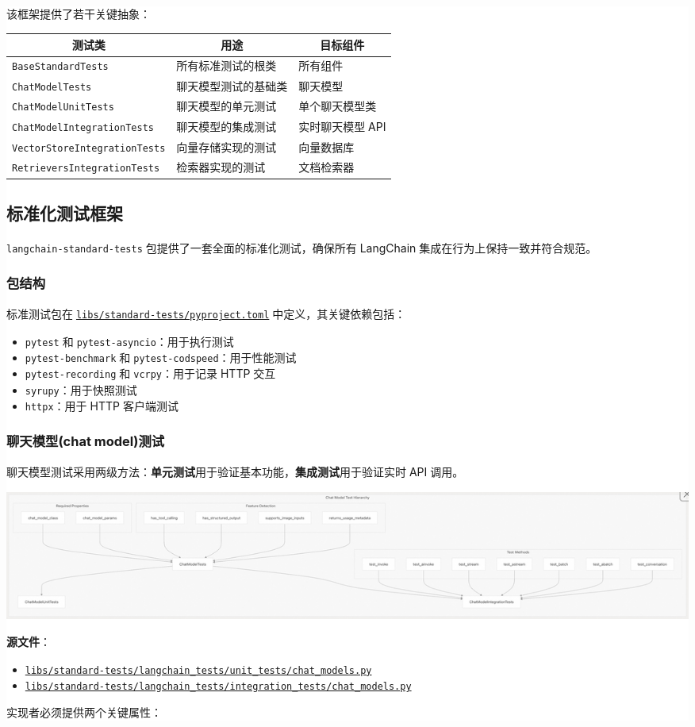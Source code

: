 该框架提供了若干关键抽象：  
  
| 测试类 | 用途 | 目标组件 |  
|--------|------|----------|  
| `BaseStandardTests` | 所有标准测试的根类 | 所有组件 |  
| `ChatModelTests` | 聊天模型测试的基础类 | 聊天模型 |  
| `ChatModelUnitTests` | 聊天模型的单元测试 | 单个聊天模型类 |  
| `ChatModelIntegrationTests` | 聊天模型的集成测试 | 实时聊天模型 API |  
| `VectorStoreIntegrationTests` | 向量存储实现的测试 | 向量数据库 |  
| `RetrieversIntegrationTests` | 检索器实现的测试 | 文档检索器 |  
  
## 标准化测试框架  
  
`langchain-standard-tests` 包提供了一套全面的标准化测试，确保所有 LangChain 集成在行为上保持一致并符合规范。  
  
### 包结构  
  
标准测试包在 [`libs/standard-tests/pyproject.toml`](https://github.com/langchain-ai/langchain/blob/e3fc7d8a/libs/standard-tests/pyproject.toml#L1-L119) 中定义，其关键依赖包括：  
  
- `pytest` 和 `pytest-asyncio`：用于执行测试   
- `pytest-benchmark` 和 `pytest-codspeed`：用于性能测试    
- `pytest-recording` 和 `vcrpy`：用于记录 HTTP 交互    
- `syrupy`：用于快照测试    
- `httpx`：用于 HTTP 客户端测试   
  
### 聊天模型(chat model)测试  
  
聊天模型测试采用两级方法：**单元测试**用于验证基本功能，**集成测试**用于验证实时 API 调用。  
  
![pic](20251017_08_pic_002.jpg)    
  
**源文件**：    
- [`libs/standard-tests/langchain_tests/unit_tests/chat_models.py`](https://github.com/langchain-ai/langchain/blob/e3fc7d8a/libs/standard-tests/langchain_tests/unit_tests/chat_models.py#L268-L324)  
- [`libs/standard-tests/langchain_tests/integration_tests/chat_models.py`](https://github.com/langchain-ai/langchain/blob/e3fc7d8a/libs/standard-tests/langchain_tests/integration_tests/chat_models.py#L143-L200)  
  
实现者必须提供两个关键属性：  
  